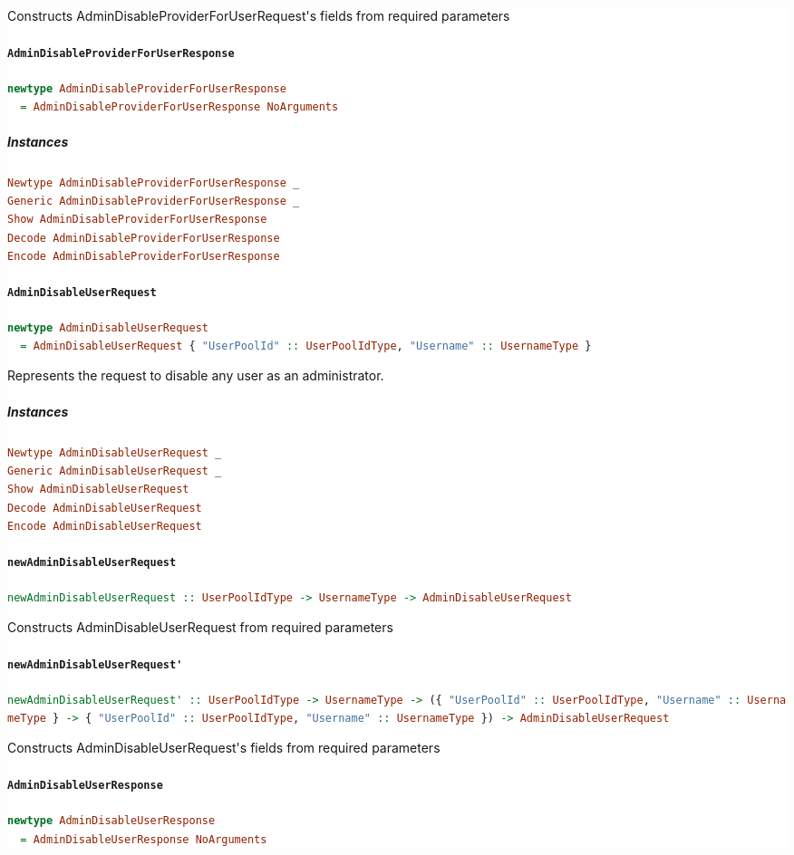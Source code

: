 Constructs AdminDisableProviderForUserRequest's fields from required parameters

#### `AdminDisableProviderForUserResponse`

``` purescript
newtype AdminDisableProviderForUserResponse
  = AdminDisableProviderForUserResponse NoArguments
```

##### Instances
``` purescript
Newtype AdminDisableProviderForUserResponse _
Generic AdminDisableProviderForUserResponse _
Show AdminDisableProviderForUserResponse
Decode AdminDisableProviderForUserResponse
Encode AdminDisableProviderForUserResponse
```

#### `AdminDisableUserRequest`

``` purescript
newtype AdminDisableUserRequest
  = AdminDisableUserRequest { "UserPoolId" :: UserPoolIdType, "Username" :: UsernameType }
```

<p>Represents the request to disable any user as an administrator.</p>

##### Instances
``` purescript
Newtype AdminDisableUserRequest _
Generic AdminDisableUserRequest _
Show AdminDisableUserRequest
Decode AdminDisableUserRequest
Encode AdminDisableUserRequest
```

#### `newAdminDisableUserRequest`

``` purescript
newAdminDisableUserRequest :: UserPoolIdType -> UsernameType -> AdminDisableUserRequest
```

Constructs AdminDisableUserRequest from required parameters

#### `newAdminDisableUserRequest'`

``` purescript
newAdminDisableUserRequest' :: UserPoolIdType -> UsernameType -> ({ "UserPoolId" :: UserPoolIdType, "Username" :: UsernameType } -> { "UserPoolId" :: UserPoolIdType, "Username" :: UsernameType }) -> AdminDisableUserRequest
```

Constructs AdminDisableUserRequest's fields from required parameters

#### `AdminDisableUserResponse`

``` purescript
newtype AdminDisableUserResponse
  = AdminDisableUserResponse NoArguments
```
